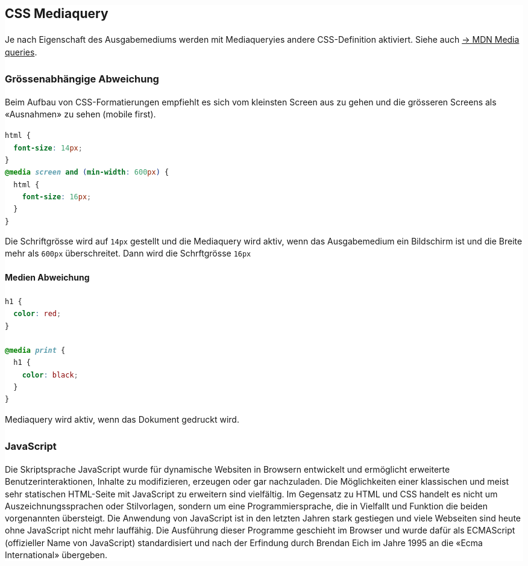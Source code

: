 ## CSS Mediaquery

Je nach Eigenschaft des Ausgabemediums werden mit Mediaqueryies andere CSS-Definition aktiviert.
Siehe auch [→ MDN Media queries](https://developer.mozilla.org/en-US/docs/Web/CSS/Media_Queries/Using_media_queries).


### Grössenabhängige Abweichung

Beim Aufbau von CSS-Formatierungen empfiehlt es sich vom kleinsten Screen aus zu gehen und die grösseren Screens als «Ausnahmen» zu sehen (mobile first).

```css
html {
  font-size: 14px;
}
@media screen and (min-width: 600px) {
  html {
    font-size: 16px;
  }
}
```
Die Schriftgrösse wird auf `14px` gestellt und die Mediaquery wird aktiv, wenn das Ausgabemedium ein Bildschirm ist und die Breite mehr als `600px` überschreitet. Dann wird die Schrftgrösse `16px`

#### Medien Abweichung

```css
h1 {
  color: red;
}

@media print {
  h1 {
    color: black;
  }
}
```
Mediaquery wird aktiv, wenn das Dokument gedruckt wird.








### JavaScript
Die Skriptsprache JavaScript wurde für dynamische Websiten in Browsern entwickelt und ermöglicht erweiterte Benutzerinteraktionen, Inhalte zu modifizieren, erzeugen oder gar nachzuladen. Die Möglichkeiten einer klassischen und meist sehr statischen HTML-Seite mit JavaScript zu erweitern sind vielfältig. Im Gegensatz zu HTML und CSS handelt es nicht um Auszeichnungssprachen oder Stilvorlagen, sondern um eine Programmiersprache, die in Vielfallt und Funktion die beiden vorgenannten übersteigt. Die Anwendung von JavaScript ist in den letzten Jahren stark gestiegen und viele Webseiten sind heute ohne JavaScript nicht mehr lauffähig. Die Ausführung dieser Programme geschieht im Browser und wurde dafür als ECMAScript (offizieller Name von JavaScript) standardisiert und nach der Erfindung durch Brendan Eich im Jahre 1995 an die «Ecma International» übergeben.

